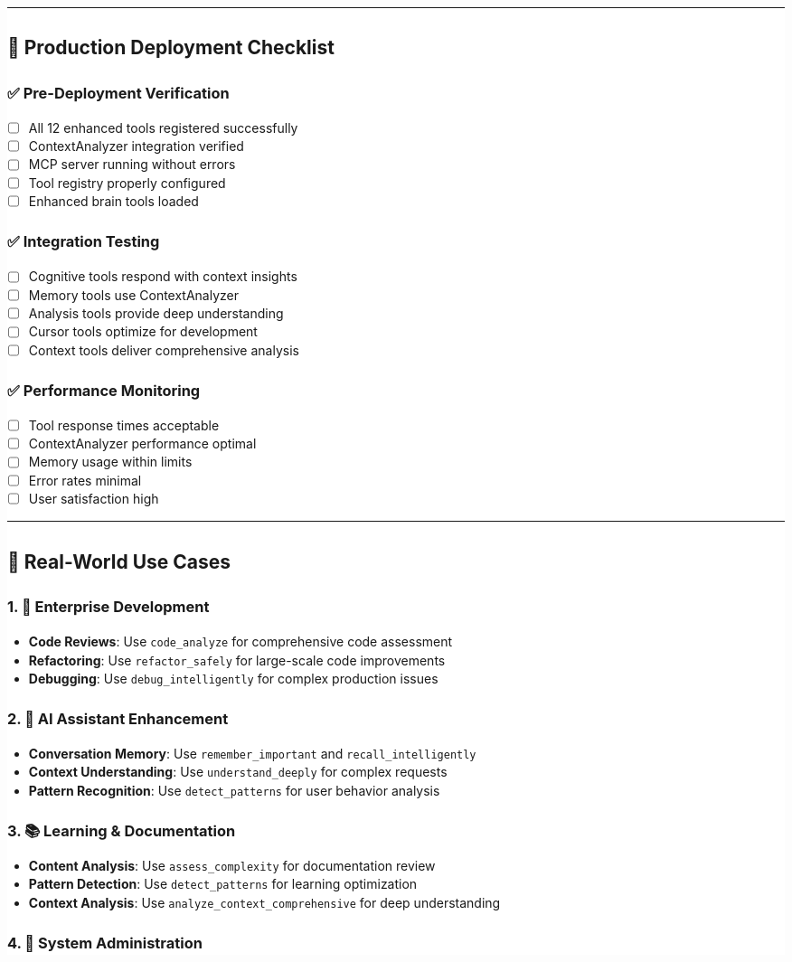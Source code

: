 
---

## 🚀 **Production Deployment Checklist**

### **✅ Pre-Deployment Verification**

- [ ] All 12 enhanced tools registered successfully
- [ ] ContextAnalyzer integration verified
- [ ] MCP server running without errors
- [ ] Tool registry properly configured
- [ ] Enhanced brain tools loaded

### **✅ Integration Testing**

- [ ] Cognitive tools respond with context insights
- [ ] Memory tools use ContextAnalyzer
- [ ] Analysis tools provide deep understanding
- [ ] Cursor tools optimize for development
- [ ] Context tools deliver comprehensive analysis

### **✅ Performance Monitoring**

- [ ] Tool response times acceptable
- [ ] ContextAnalyzer performance optimal
- [ ] Memory usage within limits
- [ ] Error rates minimal
- [ ] User satisfaction high

---

## 🎯 **Real-World Use Cases**

### **1. 🏢 Enterprise Development**

- **Code Reviews**: Use `code_analyze` for comprehensive code assessment
- **Refactoring**: Use `refactor_safely` for large-scale code improvements
- **Debugging**: Use `debug_intelligently` for complex production issues

### **2. 🧠 AI Assistant Enhancement**

- **Conversation Memory**: Use `remember_important` and `recall_intelligently`
- **Context Understanding**: Use `understand_deeply` for complex requests
- **Pattern Recognition**: Use `detect_patterns` for user behavior analysis

### **3. 📚 Learning & Documentation**

- **Content Analysis**: Use `assess_complexity` for documentation review
- **Pattern Detection**: Use `detect_patterns` for learning optimization
- **Context Analysis**: Use `analyze_context_comprehensive` for deep understanding

### **4. 🔧 System Administration**
